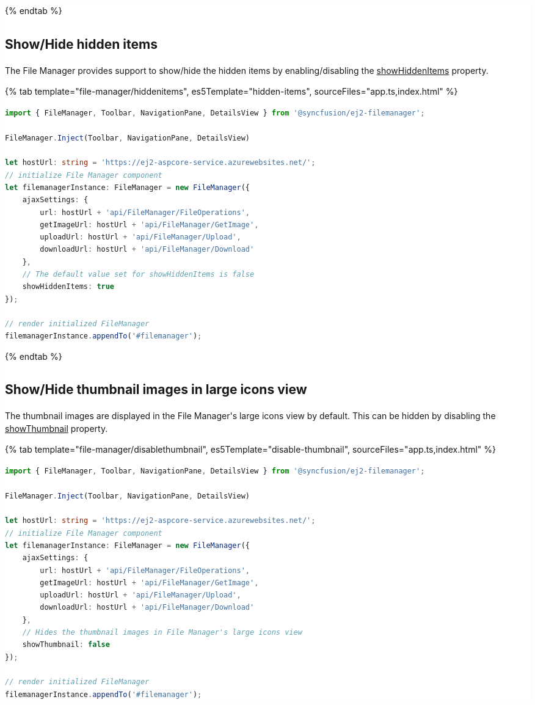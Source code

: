 {% endtab %}

## Show/Hide hidden items

The File Manager provides support to show/hide the hidden items by enabling/disabling the [showHiddenItems](../api/file-manager/#showhiddenitems) property.

{% tab template="file-manager/hiddenitems", es5Template="hidden-items", sourceFiles="app.ts,index.html" %}

```typescript
import { FileManager, Toolbar, NavigationPane, DetailsView } from '@syncfusion/ej2-filemanager';

FileManager.Inject(Toolbar, NavigationPane, DetailsView)

let hostUrl: string = 'https://ej2-aspcore-service.azurewebsites.net/';
// initialize File Manager component
let filemanagerInstance: FileManager = new FileManager({
    ajaxSettings: {
        url: hostUrl + 'api/FileManager/FileOperations',
        getImageUrl: hostUrl + 'api/FileManager/GetImage',
        uploadUrl: hostUrl + 'api/FileManager/Upload',
        downloadUrl: hostUrl + 'api/FileManager/Download'
    },
    // The default value set for showHiddenItems is false
    showHiddenItems: true
});

// render initialized FileManager
filemanagerInstance.appendTo('#filemanager');
```

{% endtab %}

## Show/Hide thumbnail images in large icons view

The thumbnail images are displayed in the File Manager's large icons view by default. This can be hidden by disabling the [showThumbnail](../api/file-manager/#showthumbnail) property.

{% tab template="file-manager/disablethumbnail", es5Template="disable-thumbnail", sourceFiles="app.ts,index.html" %}

```typescript
import { FileManager, Toolbar, NavigationPane, DetailsView } from '@syncfusion/ej2-filemanager';

FileManager.Inject(Toolbar, NavigationPane, DetailsView)

let hostUrl: string = 'https://ej2-aspcore-service.azurewebsites.net/';
// initialize File Manager component
let filemanagerInstance: FileManager = new FileManager({
    ajaxSettings: {
        url: hostUrl + 'api/FileManager/FileOperations',
        getImageUrl: hostUrl + 'api/FileManager/GetImage',
        uploadUrl: hostUrl + 'api/FileManager/Upload',
        downloadUrl: hostUrl + 'api/FileManager/Download'
    },
    // Hides the thumbnail images in File Manager's large icons view
    showThumbnail: false
});

// render initialized FileManager
filemanagerInstance.appendTo('#filemanager');
```
